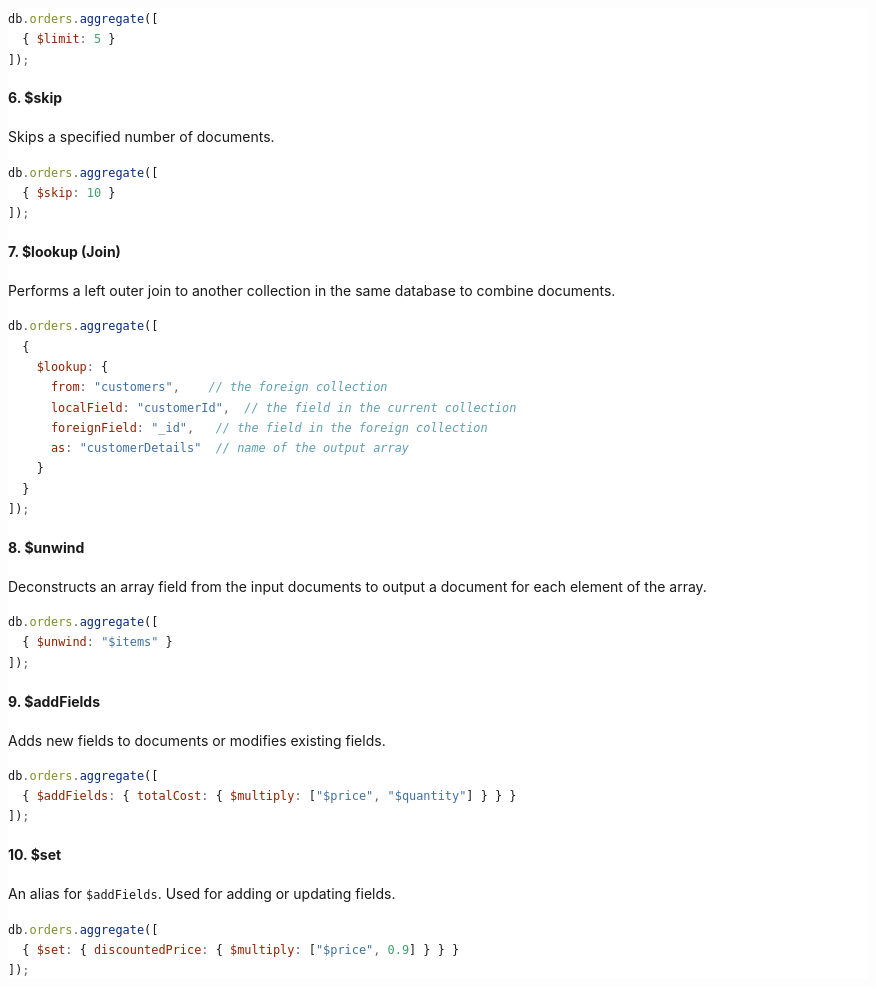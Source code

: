 ```javascript
db.orders.aggregate([
  { $limit: 5 }
]);
```

#### 6. **$skip**
Skips a specified number of documents.

```javascript
db.orders.aggregate([
  { $skip: 10 }
]);
```

#### 7. **$lookup** (Join)
Performs a left outer join to another collection in the same database to combine documents.

```javascript
db.orders.aggregate([
  {
    $lookup: {
      from: "customers",    // the foreign collection
      localField: "customerId",  // the field in the current collection
      foreignField: "_id",   // the field in the foreign collection
      as: "customerDetails"  // name of the output array
    }
  }
]);
```

#### 8. **$unwind**
Deconstructs an array field from the input documents to output a document for each element of the array.

```javascript
db.orders.aggregate([
  { $unwind: "$items" }
]);
```

#### 9. **$addFields**
Adds new fields to documents or modifies existing fields.

```javascript
db.orders.aggregate([
  { $addFields: { totalCost: { $multiply: ["$price", "$quantity"] } } }
]);
```

#### 10. **$set**
An alias for `$addFields`. Used for adding or updating fields.

```javascript
db.orders.aggregate([
  { $set: { discountedPrice: { $multiply: ["$price", 0.9] } } }
]);
```
